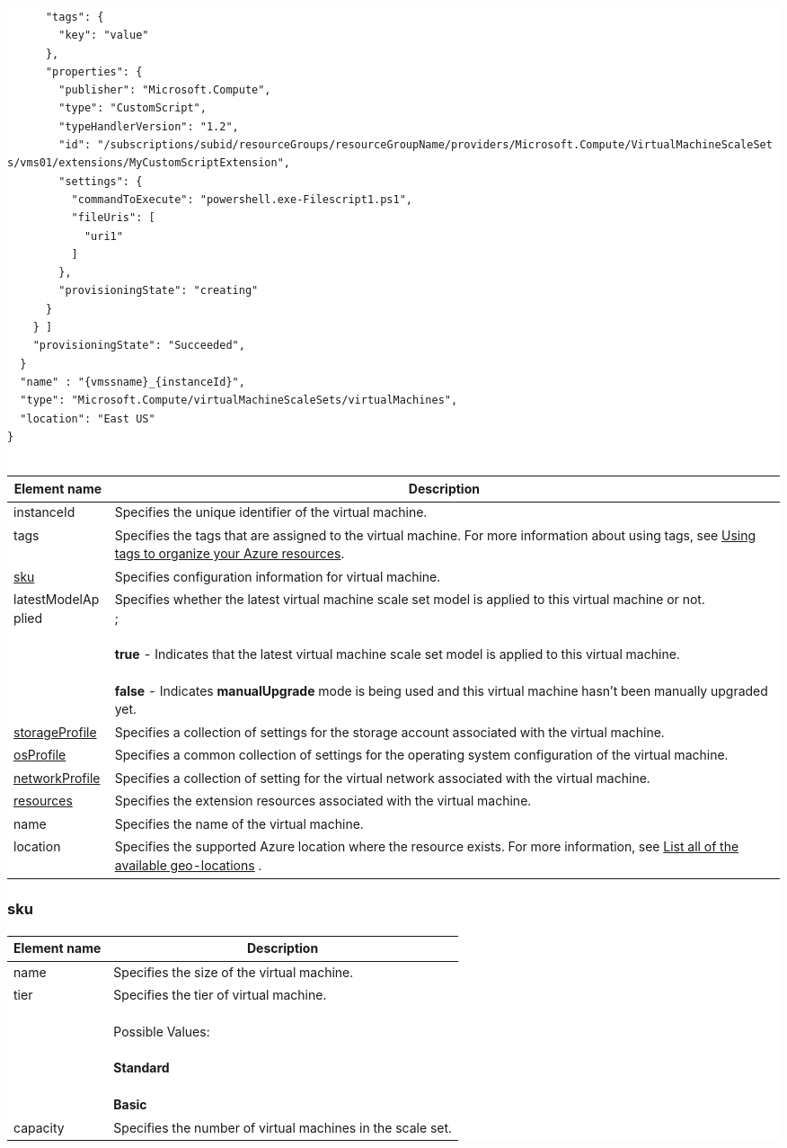 ```    
      "tags": {             
        "key": "value"    
      },      
      "properties": {    
        "publisher": "Microsoft.Compute",    
        "type": "CustomScript",    
        "typeHandlerVersion": "1.2",    
        "id": "/subscriptions/subid/resourceGroups/resourceGroupName/providers/Microsoft.Compute/VirtualMachineScaleSets/vms01/extensions/MyCustomScriptExtension",    
        "settings": {    
          "commandToExecute": "powershell.exe-Filescript1.ps1",    
          "fileUris": [    
            "uri1"    
          ]    
        },    
        "provisioningState": "creating"    
      }    
    } ]    
    "provisioningState": "Succeeded",    
  }    
  "name" : "{vmssname}_{instanceId}",    
  "type": "Microsoft.Compute/virtualMachineScaleSets/virtualMachines",    
  "location": "East US"    
}    
    
```    
    
|Element name|Description|    
|------------------|-----------------|    
|instanceId|Specifies the unique identifier of the virtual machine.|    
|tags|Specifies the tags that are assigned to the virtual machine. For more information about using tags, see [Using tags to organize your Azure resources](https://azure.microsoft.com/en-us/documentation/articles/resource-group-using-tags/).|    
|[sku](../VirtualMachineScaleSetsREST/get-the-model-view-of-a-vm.md#bk_sku)|Specifies configuration information for virtual machine.|    
|latestModelApplied|Specifies whether the latest virtual machine scale set model is applied to this virtual machine or not. <br />;<br /><br /> **true** - Indicates that the latest virtual machine scale set model is applied to this virtual machine.<br /><br /> **false** -  Indicates **manualUpgrade** mode is being used and this virtual machine hasn’t been manually upgraded yet.|    
|[storageProfile](../VirtualMachineScaleSetsREST/get-the-model-view-of-a-vm.md#bk_storageProfile)|Specifies a collection of settings for the storage account associated with the virtual machine.|    
|[osProfile](../VirtualMachineScaleSetsREST/get-the-model-view-of-a-vm.md#bk_osProfile)|Specifies a common collection of settings for the operating system configuration of the virtual machine.|    
|[networkProfile](../VirtualMachineScaleSetsREST/get-the-model-view-of-a-vm.md#bk_networkProfile)|Specifies a collection of setting for the virtual network associated with the virtual machine.|    
|[resources](../VirtualMachineScaleSetsREST/get-the-model-view-of-a-vm.md#bk_resources)|Specifies the extension resources associated with the virtual machine.|    
|name|Specifies the name of the virtual machine.|    
|location|Specifies the supported Azure location where the resource exists. For more information, see [List all of the available geo-locations](../Topic/List%20all%20of%20the%20available%20geo-locations.md) .|    
    
###  <a name="bk_sku"></a> sku    
    
|Element name|Description|    
|------------------|-----------------|    
|name|Specifies the size of the virtual machine.|    
|tier|Specifies the tier of virtual machine.<br /><br /> Possible Values:<br /><br /> **Standard**<br /><br /> **Basic**|    
|capacity|Specifies the number of  virtual machines in the  scale set.|    
    